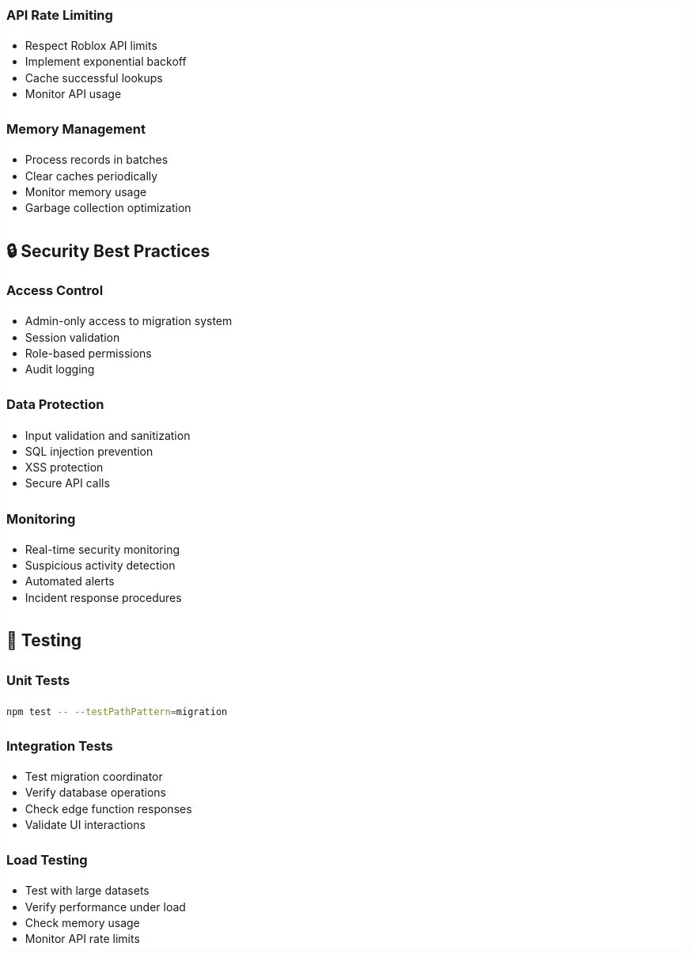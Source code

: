 ### API Rate Limiting
- Respect Roblox API limits
- Implement exponential backoff
- Cache successful lookups
- Monitor API usage

### Memory Management
- Process records in batches
- Clear caches periodically
- Monitor memory usage
- Garbage collection optimization

## 🔒 Security Best Practices

### Access Control
- Admin-only access to migration system
- Session validation
- Role-based permissions
- Audit logging

### Data Protection
- Input validation and sanitization
- SQL injection prevention
- XSS protection
- Secure API calls

### Monitoring
- Real-time security monitoring
- Suspicious activity detection
- Automated alerts
- Incident response procedures

## 🧪 Testing

### Unit Tests
```bash
npm test -- --testPathPattern=migration
```

### Integration Tests
- Test migration coordinator
- Verify database operations
- Check edge function responses
- Validate UI interactions

### Load Testing
- Test with large datasets
- Verify performance under load
- Check memory usage
- Monitor API rate limits

